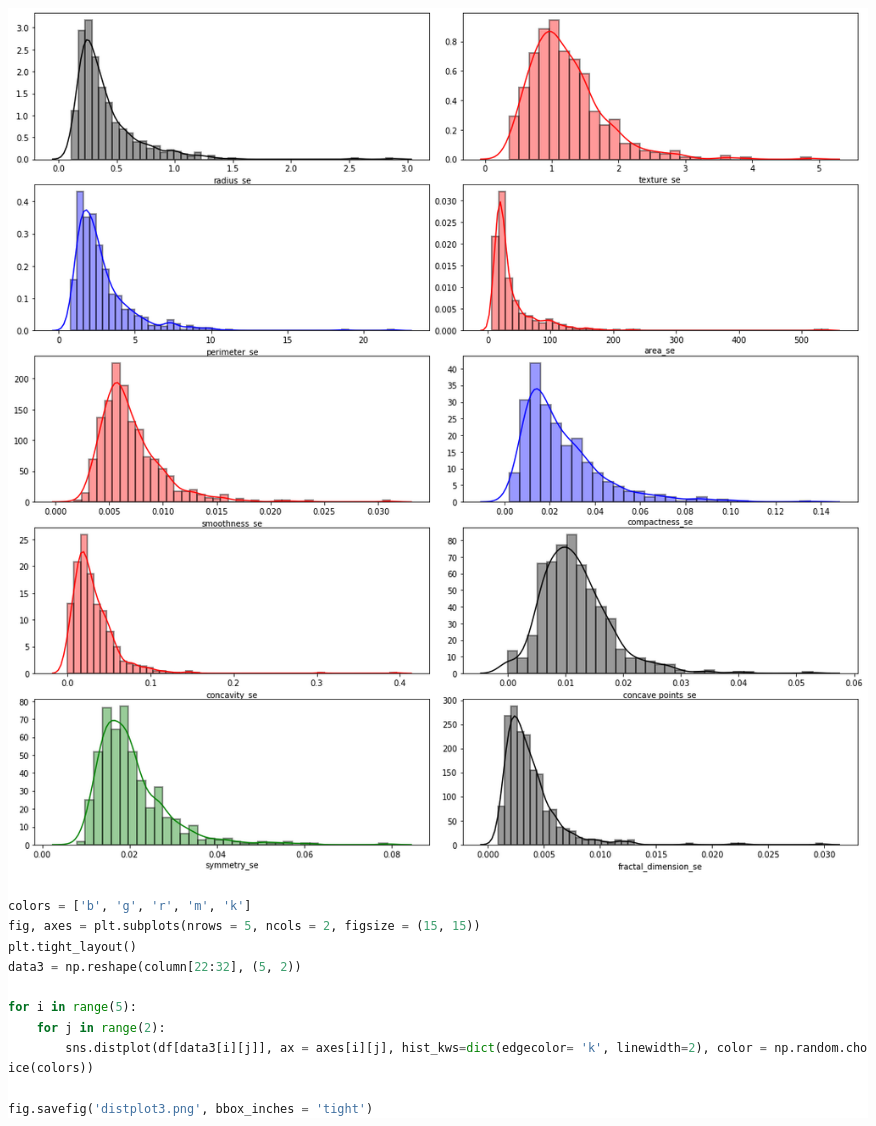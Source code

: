 
![png](output_26_0.png)



```python
colors = ['b', 'g', 'r', 'm', 'k']
fig, axes = plt.subplots(nrows = 5, ncols = 2, figsize = (15, 15))
plt.tight_layout()
data3 = np.reshape(column[22:32], (5, 2))

for i in range(5):
    for j in range(2):
        sns.distplot(df[data3[i][j]], ax = axes[i][j], hist_kws=dict(edgecolor= 'k', linewidth=2), color = np.random.choice(colors))
        
fig.savefig('distplot3.png', bbox_inches = 'tight')
```
